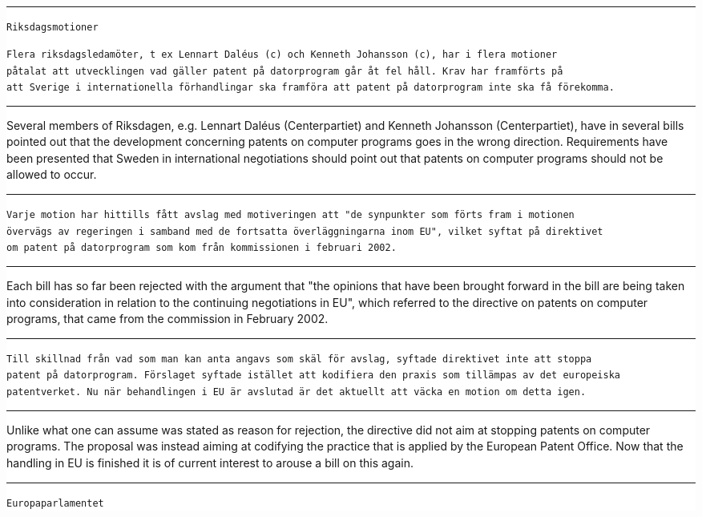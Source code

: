 ------------------------------------------------------------------------

`Riksdagsmotioner`

`Flera riksdagsledamöter, t ex Lennart Daléus (c) och Kenneth Johansson (c), har i flera motioner`\
`påtalat att utvecklingen vad gäller patent på datorprogram går åt fel håll. Krav har framförts på`\
`att Sverige i internationella förhandlingar ska framföra att patent på datorprogram inte ska få förekomma.`

------------------------------------------------------------------------

Several members of Riksdagen, e.g. Lennart Daléus (Centerpartiet) and
Kenneth Johansson (Centerpartiet), have in several bills pointed out
that the development concerning patents on computer programs goes in the
wrong direction. Requirements have been presented that Sweden in
international negotiations should point out that patents on computer
programs should not be allowed to occur.

------------------------------------------------------------------------

`Varje motion har hittills fått avslag med motiveringen att "de synpunkter som förts fram i motionen`\
`övervägs av regeringen i samband med de fortsatta överläggningarna inom EU", vilket syftat på direktivet`\
`om patent på datorprogram som kom från kommissionen i februari 2002.`

------------------------------------------------------------------------

Each bill has so far been rejected with the argument that \"the opinions
that have been brought forward in the bill are being taken into
consideration in relation to the continuing negotiations in EU\", which
referred to the directive on patents on computer programs, that came
from the commission in February 2002.

------------------------------------------------------------------------

`Till skillnad från vad som man kan anta angavs som skäl för avslag, syftade direktivet inte att stoppa`\
`patent på datorprogram. Förslaget syftade istället att kodifiera den praxis som tillämpas av det europeiska`\
`patentverket. Nu när behandlingen i EU är avslutad är det aktuellt att väcka en motion om detta igen.`

------------------------------------------------------------------------

Unlike what one can assume was stated as reason for rejection, the
directive did not aim at stopping patents on computer programs. The
proposal was instead aiming at codifying the practice that is applied by
the European Patent Office. Now that the handling in EU is finished it
is of current interest to arouse a bill on this again.

------------------------------------------------------------------------

`Europaparlamentet`
